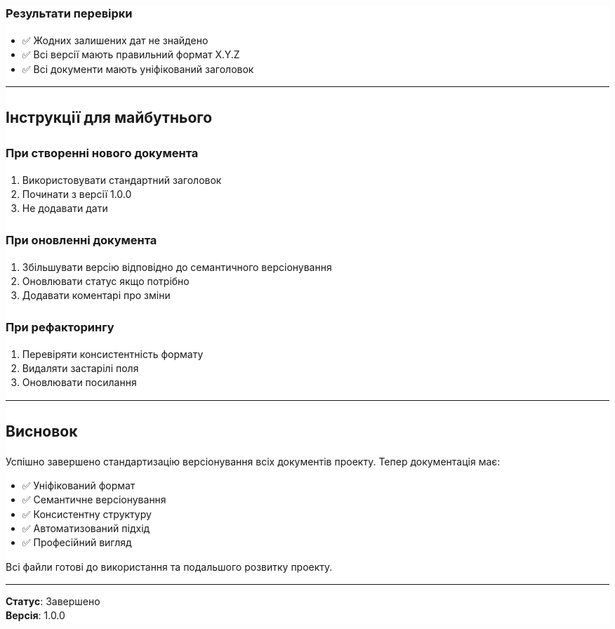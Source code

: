 ### **Результати перевірки**
- ✅ Жодних залишених дат не знайдено
- ✅ Всі версії мають правильний формат X.Y.Z
- ✅ Всі документи мають уніфікований заголовок

---

## Інструкції для майбутнього

### **При створенні нового документа**
1. Використовувати стандартний заголовок
2. Починати з версії 1.0.0
3. Не додавати дати

### **При оновленні документа**
1. Збільшувати версію відповідно до семантичного версіонування
2. Оновлювати статус якщо потрібно
3. Додавати коментарі про зміни

### **При рефакторингу**
1. Перевіряти консистентність формату
2. Видаляти застарілі поля
3. Оновлювати посилання

---

## Висновок

Успішно завершено стандартизацію версіонування всіх документів проекту. Тепер документація має:

- ✅ Уніфікований формат
- ✅ Семантичне версіонування
- ✅ Консистентну структуру
- ✅ Автоматизований підхід
- ✅ Професійний вигляд

Всі файли готові до використання та подальшого розвитку проекту.

---

**Статус**: Завершено  
**Версія**: 1.0.0 